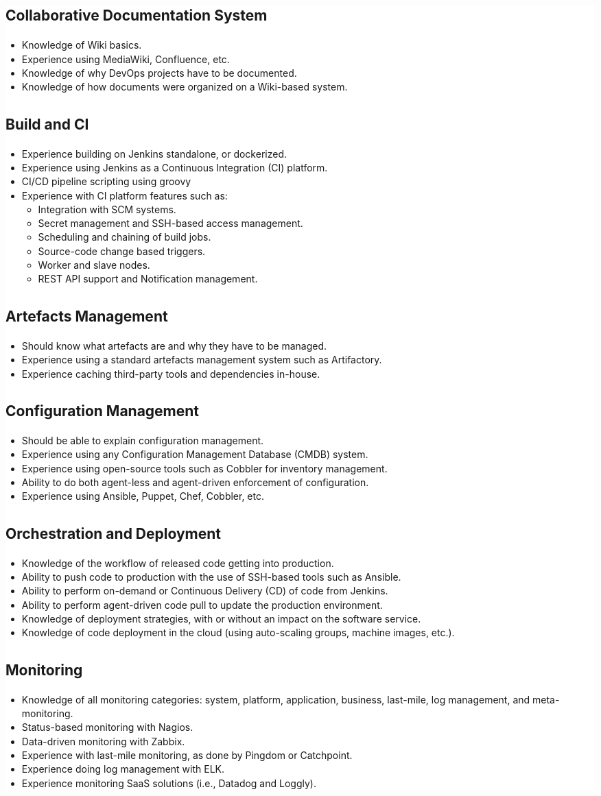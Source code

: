 ## **Collaborative Documentation System**

* Knowledge of Wiki basics.
* Experience using MediaWiki, Confluence, etc.
* Knowledge of why DevOps projects have to be documented.
* Knowledge of how documents were organized on a Wiki-based system.

## **Build and CI**

* Experience building on Jenkins standalone, or dockerized.
* Experience using Jenkins as a Continuous Integration \(CI\) platform.
* CI/CD pipeline scripting using groovy
* Experience with CI platform features such as:
  * Integration with SCM systems.
  * Secret management and SSH-based access management.
  * Scheduling and chaining of build jobs.
  * Source-code change based triggers.
  * Worker and slave nodes.
  * REST API support and Notification management.

## **Artefacts Management**

* Should know what artefacts are and why they have to be managed.
* Experience using a standard artefacts management system such as Artifactory.
* Experience caching third-party tools and dependencies in-house.

## **Configuration Management**

* Should be able to explain configuration management.
* Experience using any Configuration Management Database \(CMDB\) system.
* Experience using open-source tools such as Cobbler for inventory management.
* Ability to do both agent-less and agent-driven enforcement of configuration.
* Experience using Ansible, Puppet, Chef, Cobbler, etc.

## **Orchestration and Deployment**

* Knowledge of the workflow of released code getting into production.
* Ability to push code to production with the use of SSH-based tools such as Ansible.
* Ability to perform on-demand or Continuous Delivery \(CD\) of code from Jenkins.
* Ability to perform agent-driven code pull to update the production environment.
* Knowledge of deployment strategies, with or without an impact on the software service.
* Knowledge of code deployment in the cloud \(using auto-scaling groups, machine images, etc.\).

## **Monitoring**

* Knowledge of all monitoring categories: system, platform, application, business, last-mile, log management, and meta-monitoring.
* Status-based monitoring with Nagios.
* Data-driven monitoring with Zabbix.
* Experience with last-mile monitoring, as done by Pingdom or Catchpoint.
* Experience doing log management with ELK.
* Experience monitoring SaaS solutions \(i.e., Datadog and Loggly\).
